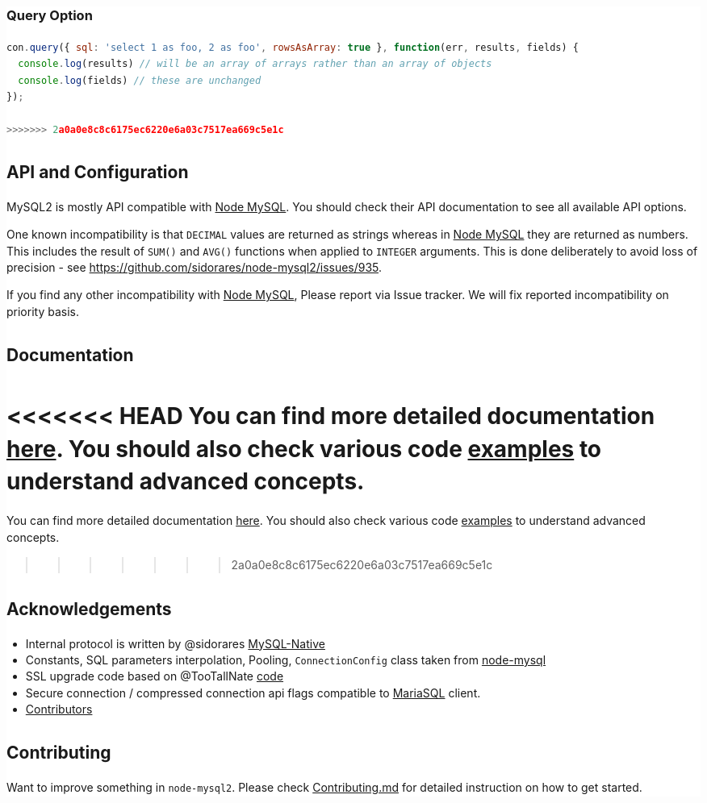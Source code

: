 ### Query Option

```js
con.query({ sql: 'select 1 as foo, 2 as foo', rowsAsArray: true }, function(err, results, fields) {
  console.log(results) // will be an array of arrays rather than an array of objects
  console.log(fields) // these are unchanged
});

>>>>>>> 2a0a0e8c8c6175ec6220e6a03c7517ea669c5e1c
```

## API and Configuration

MySQL2 is mostly API compatible with [Node MySQL][node-mysql]. You should check their API documentation to see all available API options.

One known incompatibility is that `DECIMAL` values are returned as strings whereas in [Node MySQL][node-mysql] they are returned as numbers. This includes the result of `SUM()` and `AVG()` functions when applied to `INTEGER` arguments. This is done deliberately to avoid loss of precision - see https://github.com/sidorares/node-mysql2/issues/935.

If you find any other incompatibility with [Node MySQL][node-mysql], Please report via Issue tracker. We will fix reported incompatibility on priority basis.

## Documentation

<<<<<<< HEAD
You can find more detailed documentation [here](./documentation/en). You should also check various code [examples](./examples) to understand advanced concepts.
=======
You can find more detailed documentation [here](https://github.com/sidorares/node-mysql2/tree/master/documentation). You should also check various code [examples](https://github.com/sidorares/node-mysql2/tree/master/examples) to understand advanced concepts.
>>>>>>> 2a0a0e8c8c6175ec6220e6a03c7517ea669c5e1c

## Acknowledgements

  - Internal protocol is written by @sidorares [MySQL-Native](https://github.com/sidorares/nodejs-mysql-native)
  - Constants, SQL parameters interpolation, Pooling, `ConnectionConfig` class taken from [node-mysql](https://github.com/mysqljs/mysql)
  - SSL upgrade code based on @TooTallNate [code](https://gist.github.com/TooTallNate/848444)
  - Secure connection / compressed connection api flags compatible to [MariaSQL](https://github.com/mscdex/node-mariasql/) client.
  - [Contributors](https://github.com/sidorares/node-mysql2/graphs/contributors)

## Contributing

Want to improve something in `node-mysql2`. Please check [Contributing.md](https://github.com/sidorares/node-mysql2/blob/master/Contributing.md) for detailed instruction on how to get started.



[npm-image]: https://img.shields.io/npm/v/mysql2.svg
[npm-url]: https://npmjs.org/package/mysql2
[node-version-image]: http://img.shields.io/node/v/mysql2.svg
[node-version-url]: http://nodejs.org/download/
[travis-image]: https://img.shields.io/travis/sidorares/node-mysql2/master.svg?label=linux
[travis-url]: https://travis-ci.org/sidorares/node-mysql2
[appveyor-image]: https://img.shields.io/appveyor/ci/sidorares/node-mysql2/master.svg?label=windows
[appveyor-url]: https://ci.appveyor.com/project/sidorares/node-mysql2
[downloads-image]: https://img.shields.io/npm/dm/mysql2.svg
[downloads-url]: https://npmjs.org/package/mysql2
[license-url]: https://github.com/sidorares/node-mysql2/blob/master/License
[license-image]: https://img.shields.io/npm/l/mysql2.svg?maxAge=2592000
[node-mysql]: https://github.com/mysqljs/mysql
[mysql-native]: https://github.com/sidorares/nodejs-mysql-native